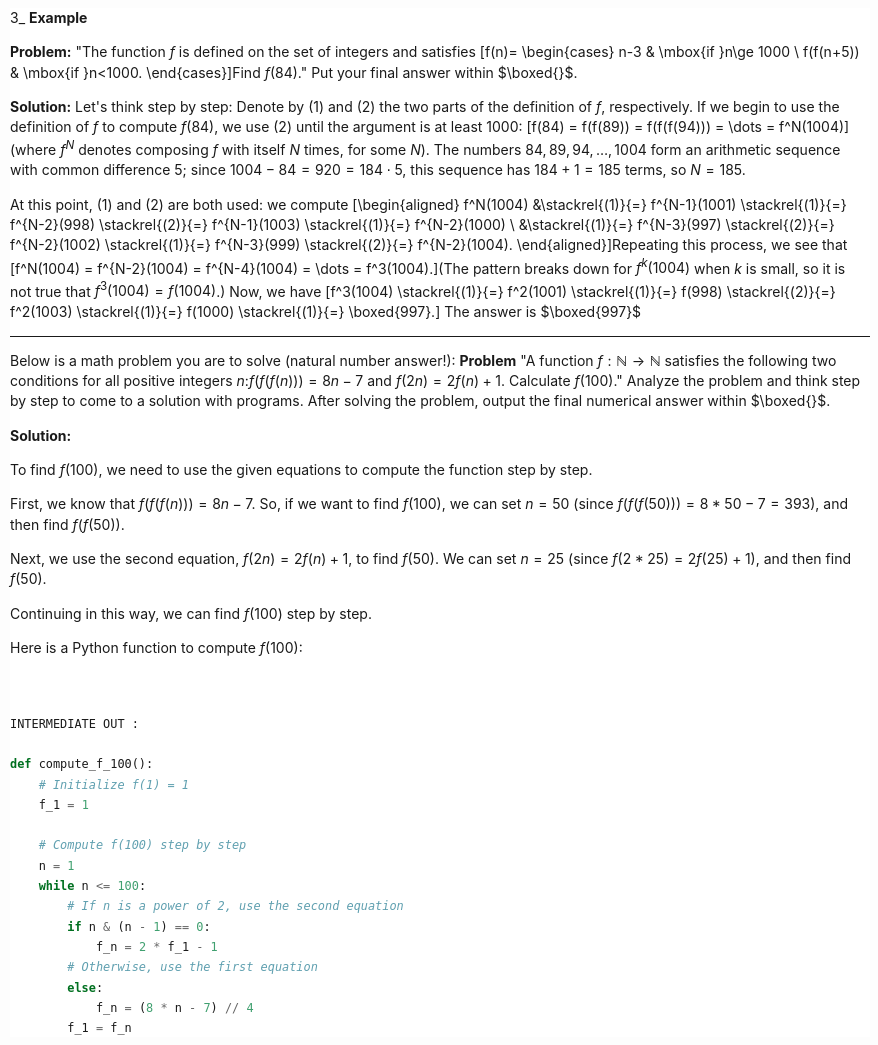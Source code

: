 3_
**Example**

**Problem:** 
"The function $f$ is defined on the set of integers and satisfies \[f(n)= \begin{cases}  n-3 & \mbox{if }n\ge 1000 \\  f(f(n+5)) & \mbox{if }n<1000. \end{cases}\]Find $f(84)$."
Put your final answer within $\boxed{}$.

**Solution:** 
Let's think step by step:
Denote by (1) and (2) the two parts of the definition of $f$, respectively. If we begin to use the definition of $f$ to compute $f(84)$, we use (2) until the argument is at least $1000$: \[f(84) = f(f(89)) = f(f(f(94))) = \dots = f^N(1004)\](where $f^N$ denotes composing $f$ with itself $N$ times, for some $N$). The numbers $84, 89, 94, \dots, 1004$ form an arithmetic sequence with common difference $5$; since $1004 - 84 = 920 = 184 \cdot 5$, this sequence has $184 + 1 = 185$ terms, so $N = 185$.

At this point, (1) and (2) are both used: we compute \[\begin{aligned} f^N(1004) &\stackrel{(1)}{=} f^{N-1}(1001) \stackrel{(1)}{=} f^{N-2}(998) \stackrel{(2)}{=} f^{N-1}(1003) \stackrel{(1)}{=} f^{N-2}(1000) \\ &\stackrel{(1)}{=} f^{N-3}(997) \stackrel{(2)}{=} f^{N-2}(1002) \stackrel{(1)}{=} f^{N-3}(999) \stackrel{(2)}{=} f^{N-2}(1004). \end{aligned}\]Repeating this process, we see that \[f^N(1004) = f^{N-2}(1004) = f^{N-4}(1004) = \dots = f^3(1004).\](The pattern breaks down for $f^k(1004)$ when $k$ is small, so it is not true that $f^3(1004) = f(1004)$.) Now, we have \[f^3(1004) \stackrel{(1)}{=} f^2(1001) \stackrel{(1)}{=} f(998) \stackrel{(2)}{=} f^2(1003) \stackrel{(1)}{=} f(1000) \stackrel{(1)}{=} \boxed{997}.\] The answer is $\boxed{997}$


---

Below is a math problem you are to solve (natural number answer!):
**Problem**
"A function $f: \mathbb N \to \mathbb N$ satisfies the following two conditions for all positive integers $n$:$f(f(f(n)))=8n-7$ and $f(2n)=2f(n)+1$. Calculate $f(100)$."
Analyze the problem and think step by step to come to a solution with programs. After solving the problem, output the final numerical answer within $\boxed{}$.

**Solution:**


To find $f(100)$, we need to use the given equations to compute the function step by step.

First, we know that $f(f(f(n)))=8n-7$. So, if we want to find $f(100)$, we can set $n=50$ (since $f(f(f(50)))=8*50-7=393$), and then find $f(f(50))$.

Next, we use the second equation, $f(2n)=2f(n)+1$, to find $f(50)$. We can set $n=25$ (since $f(2*25)=2f(25)+1$), and then find $f(50)$.

Continuing in this way, we can find $f(100)$ step by step.

Here is a Python function to compute $f(100)$:

```python


INTERMEDIATE OUT :

def compute_f_100():
    # Initialize f(1) = 1
    f_1 = 1

    # Compute f(100) step by step
    n = 1
    while n <= 100:
        # If n is a power of 2, use the second equation
        if n & (n - 1) == 0:
            f_n = 2 * f_1 - 1
        # Otherwise, use the first equation
        else:
            f_n = (8 * n - 7) // 4
        f_1 = f_n
```